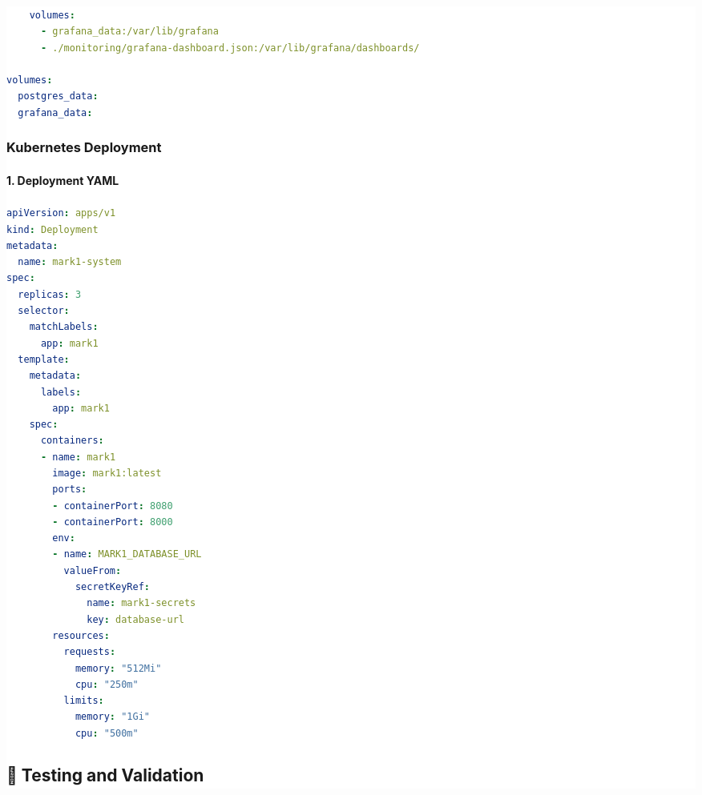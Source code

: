 ```yaml
    volumes:
      - grafana_data:/var/lib/grafana
      - ./monitoring/grafana-dashboard.json:/var/lib/grafana/dashboards/

volumes:
  postgres_data:
  grafana_data:
```

### Kubernetes Deployment

#### 1. Deployment YAML
```yaml
apiVersion: apps/v1
kind: Deployment
metadata:
  name: mark1-system
spec:
  replicas: 3
  selector:
    matchLabels:
      app: mark1
  template:
    metadata:
      labels:
        app: mark1
    spec:
      containers:
      - name: mark1
        image: mark1:latest
        ports:
        - containerPort: 8080
        - containerPort: 8000
        env:
        - name: MARK1_DATABASE_URL
          valueFrom:
            secretKeyRef:
              name: mark1-secrets
              key: database-url
        resources:
          requests:
            memory: "512Mi"
            cpu: "250m"
          limits:
            memory: "1Gi"
            cpu: "500m"
```

## 🧪 Testing and Validation
